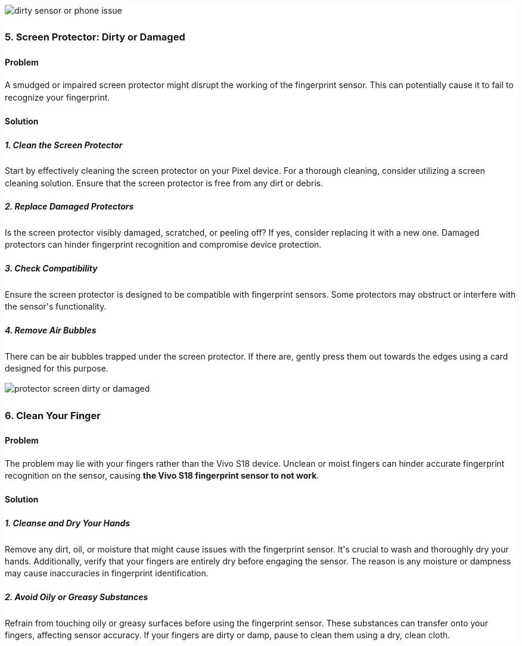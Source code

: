 ![dirty sensor or phone issue](https://images.wondershare.com/drfone/article/2024/01/pixel-7-fingerprint-not-working-8.jpg)

### 5\. Screen Protector: Dirty or Damaged

#### Problem

A smudged or impaired screen protector might disrupt the working of the fingerprint sensor. This can potentially cause it to fail to recognize your fingerprint.

#### Solution

##### 1\. Clean the Screen Protector

Start by effectively cleaning the screen protector on your Pixel device. For a thorough cleaning, consider utilizing a screen cleaning solution. Ensure that the screen protector is free from any dirt or debris.

##### 2\. Replace Damaged Protectors

Is the screen protector visibly damaged, scratched, or peeling off? If yes, consider replacing it with a new one. Damaged protectors can hinder fingerprint recognition and compromise device protection.

##### 3\. Check Compatibility

Ensure the screen protector is designed to be compatible with fingerprint sensors. Some protectors may obstruct or interfere with the sensor's functionality.

##### 4\. Remove Air Bubbles

There can be air bubbles trapped under the screen protector. If there are, gently press them out towards the edges using a card designed for this purpose.

![protector screen dirty or damaged](https://images.wondershare.com/drfone/article/2024/01/pixel-7-fingerprint-not-working-9.jpg)

### 6\. Clean Your Finger

#### Problem

The problem may lie with your fingers rather than the Vivo S18 device. Unclean or moist fingers can hinder accurate fingerprint recognition on the sensor, causing **the Vivo S18 fingerprint sensor to not work**.

#### Solution

##### 1\. Cleanse and Dry Your Hands

Remove any dirt, oil, or moisture that might cause issues with the fingerprint sensor. It's crucial to wash and thoroughly dry your hands. Additionally, verify that your fingers are entirely dry before engaging the sensor. The reason is any moisture or dampness may cause inaccuracies in fingerprint identification.

##### 2\. Avoid Oily or Greasy Substances

Refrain from touching oily or greasy surfaces before using the fingerprint sensor. These substances can transfer onto your fingers, affecting sensor accuracy. If your fingers are dirty or damp, pause to clean them using a dry, clean cloth.
